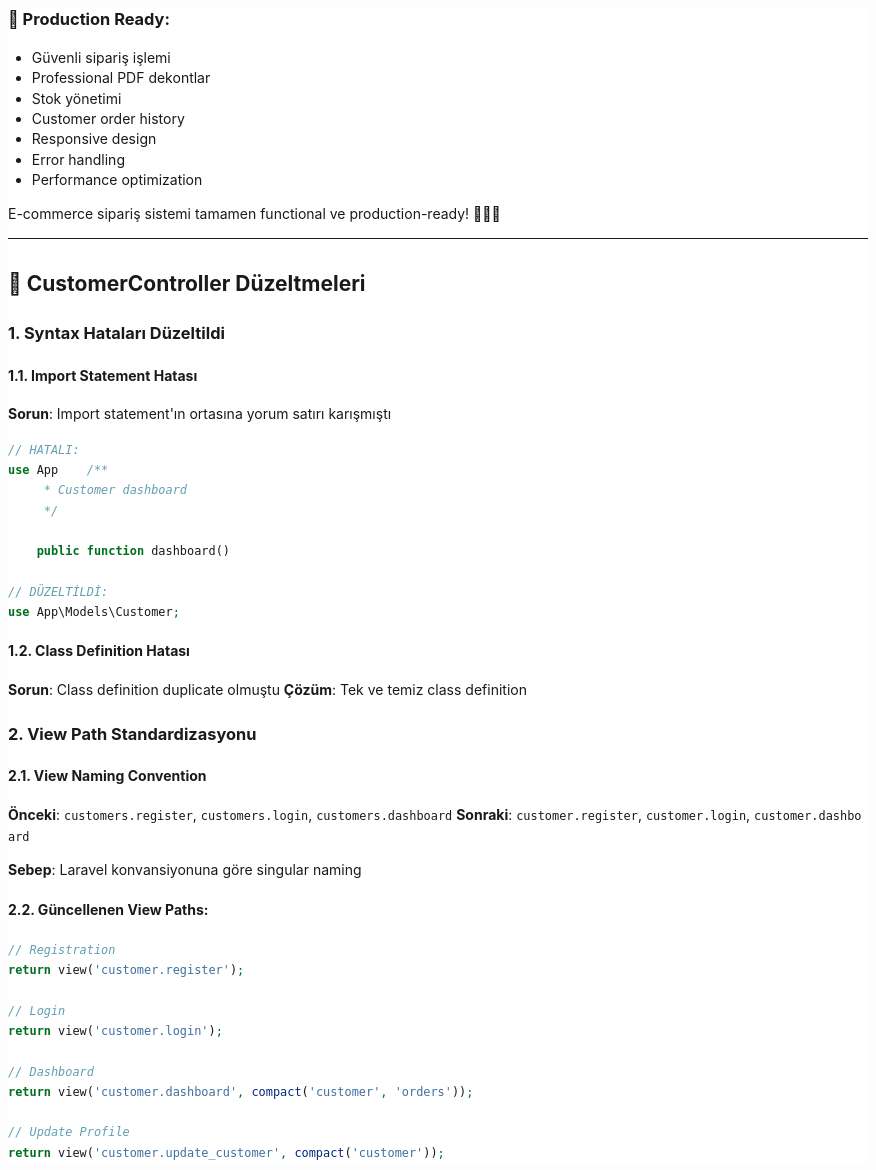 ### 🚀 Production Ready:

-   Güvenli sipariş işlemi
-   Professional PDF dekontlar
-   Stok yönetimi
-   Customer order history
-   Responsive design
-   Error handling
-   Performance optimization

E-commerce sipariş sistemi tamamen functional ve production-ready! 🛒📄✨

---

## 🔧 CustomerController Düzeltmeleri

### 1. Syntax Hataları Düzeltildi

#### 1.1. Import Statement Hatası

**Sorun**: Import statement'ın ortasına yorum satırı karışmıştı

```php
// HATALI:
use App    /**
     * Customer dashboard
     */

    public function dashboard()

// DÜZELTİLDİ:
use App\Models\Customer;
```

#### 1.2. Class Definition Hatası

**Sorun**: Class definition duplicate olmuştu
**Çözüm**: Tek ve temiz class definition

### 2. View Path Standardizasyonu

#### 2.1. View Naming Convention

**Önceki**: `customers.register`, `customers.login`, `customers.dashboard`
**Sonraki**: `customer.register`, `customer.login`, `customer.dashboard`

**Sebep**: Laravel konvansiyonuna göre singular naming

#### 2.2. Güncellenen View Paths:

```php
// Registration
return view('customer.register');

// Login
return view('customer.login');

// Dashboard
return view('customer.dashboard', compact('customer', 'orders'));

// Update Profile
return view('customer.update_customer', compact('customer'));
```
